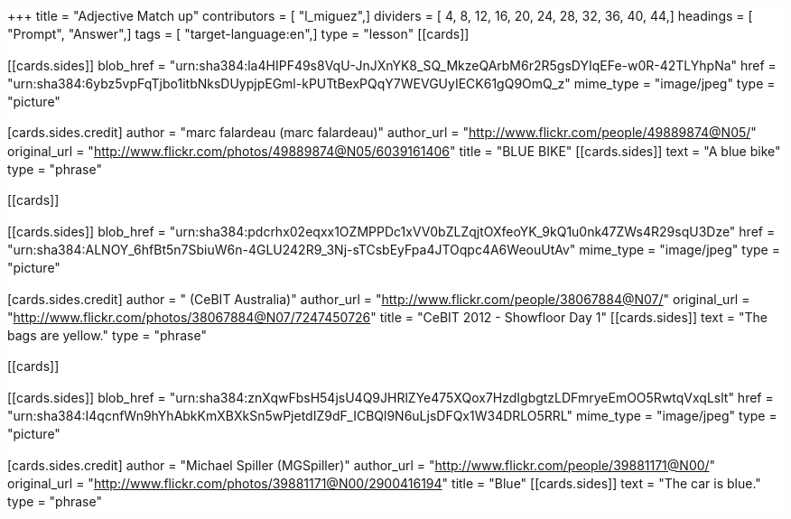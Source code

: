 +++
title = "Adjective Match up"
contributors = [ "l_miguez",]
dividers = [ 4, 8, 12, 16, 20, 24, 28, 32, 36, 40, 44,]
headings = [ "Prompt", "Answer",]
tags = [ "target-language:en",]
type = "lesson"
[[cards]]

[[cards.sides]]
blob_href = "urn:sha384:la4HIPF49s8VqU-JnJXnYK8_SQ_MkzeQArbM6r2R5gsDYIqEFe-w0R-42TLYhpNa"
href = "urn:sha384:6ybz5vpFqTjbo1itbNksDUypjpEGml-kPUTtBexPQqY7WEVGUyIECK61gQ9OmQ_z"
mime_type = "image/jpeg"
type = "picture"

[cards.sides.credit]
author = "marc falardeau (marc falardeau)"
author_url = "http://www.flickr.com/people/49889874@N05/"
original_url = "http://www.flickr.com/photos/49889874@N05/6039161406"
title = "BLUE BIKE"
[[cards.sides]]
text = "A blue bike"
type = "phrase"

[[cards]]

[[cards.sides]]
blob_href = "urn:sha384:pdcrhx02eqxx1OZMPPDc1xVV0bZLZqjtOXfeoYK_9kQ1u0nk47ZWs4R29sqU3Dze"
href = "urn:sha384:ALNOY_6hfBt5n7SbiuW6n-4GLU242R9_3Nj-sTCsbEyFpa4JTOqpc4A6WeouUtAv"
mime_type = "image/jpeg"
type = "picture"

[cards.sides.credit]
author = " (CeBIT Australia)"
author_url = "http://www.flickr.com/people/38067884@N07/"
original_url = "http://www.flickr.com/photos/38067884@N07/7247450726"
title = "CeBIT 2012 - Showfloor Day 1"
[[cards.sides]]
text = "The bags are yellow."
type = "phrase"

[[cards]]

[[cards.sides]]
blob_href = "urn:sha384:znXqwFbsH54jsU4Q9JHRlZYe475XQox7HzdIgbgtzLDFmryeEmOO5RwtqVxqLslt"
href = "urn:sha384:I4qcnfWn9hYhAbkKmXBXkSn5wPjetdIZ9dF_ICBQl9N6uLjsDFQx1W34DRLO5RRL"
mime_type = "image/jpeg"
type = "picture"

[cards.sides.credit]
author = "Michael Spiller (MGSpiller)"
author_url = "http://www.flickr.com/people/39881171@N00/"
original_url = "http://www.flickr.com/photos/39881171@N00/2900416194"
title = "Blue"
[[cards.sides]]
text = "The car is blue."
type = "phrase"
